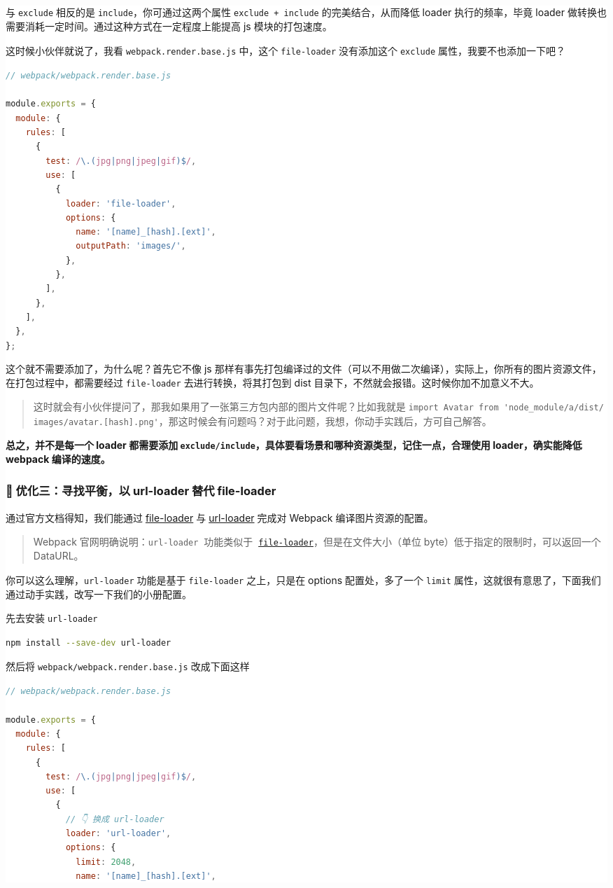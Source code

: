 与 `exclude` 相反的是 `include`，你可通过这两个属性 `exclude + include` 的完美结合，从而降低 loader 执行的频率，毕竟 loader 做转换也需要消耗一定时间。通过这种方式在一定程度上能提高 js 模块的打包速度。

这时候小伙伴就说了，我看 `webpack.render.base.js` 中，这个 `file-loader` 没有添加这个 `exclude` 属性，我要不也添加一下吧？

```js
// webpack/webpack.render.base.js

module.exports = {
  module: {
    rules: [
      {
        test: /\.(jpg|png|jpeg|gif)$/,
        use: [
          {
            loader: 'file-loader',
            options: {
              name: '[name]_[hash].[ext]',
              outputPath: 'images/',
            },
          },
        ],
      },
    ],
  },
};
```

这个就不需要添加了，为什么呢？首先它不像 js 那样有事先打包编译过的文件（可以不用做二次编译），实际上，你所有的图片资源文件，在打包过程中，都需要经过 `file-loader` 去进行转换，将其打包到 dist 目录下，不然就会报错。这时候你加不加意义不大。

> 这时就会有小伙伴提问了，那我如果用了一张第三方包内部的图片文件呢？比如我就是 `import Avatar from 'node_module/a/dist/images/avatar.[hash].png'`，那这时候会有问题吗？对于此问题，我想，你动手实践后，方可自己解答。

**总之，并不是每一个 loader 都需要添加 `exclude/include`，具体要看场景和哪种资源类型，记住一点，合理使用 loader，确实能降低 webpack 编译的速度。**

### 🔨 优化三：寻找平衡，以 url-loader 替代 file-loader

通过官方文档得知，我们能通过 [file-loader](https://www.webpackjs.com/loaders/file-loader/) 与 [url-loader](https://www.webpackjs.com/loaders/url-loader/) 完成对 Webpack 编译图片资源的配置。

> Webpack 官网明确说明：`url-loader`  功能类似于  [`file-loader`](https://github.com/webpack-contrib/file-loader)，但是在文件大小（单位 byte）低于指定的限制时，可以返回一个 DataURL。

你可以这么理解，`url-loader` 功能是基于 `file-loader` 之上，只是在 options 配置处，多了一个 `limit` 属性，这就很有意思了，下面我们通过动手实践，改写一下我们的小册配置。

先去安装 `url-loader`

```bash
npm install --save-dev url-loader
```

然后将 `webpack/webpack.render.base.js` 改成下面这样

```js
// webpack/webpack.render.base.js

module.exports = {
  module: {
    rules: [
      {
        test: /\.(jpg|png|jpeg|gif)$/,
        use: [
          {
            // 👇 换成 url-loader
            loader: 'url-loader',
            options: {
              limit: 2048,
              name: '[name]_[hash].[ext]',
```
